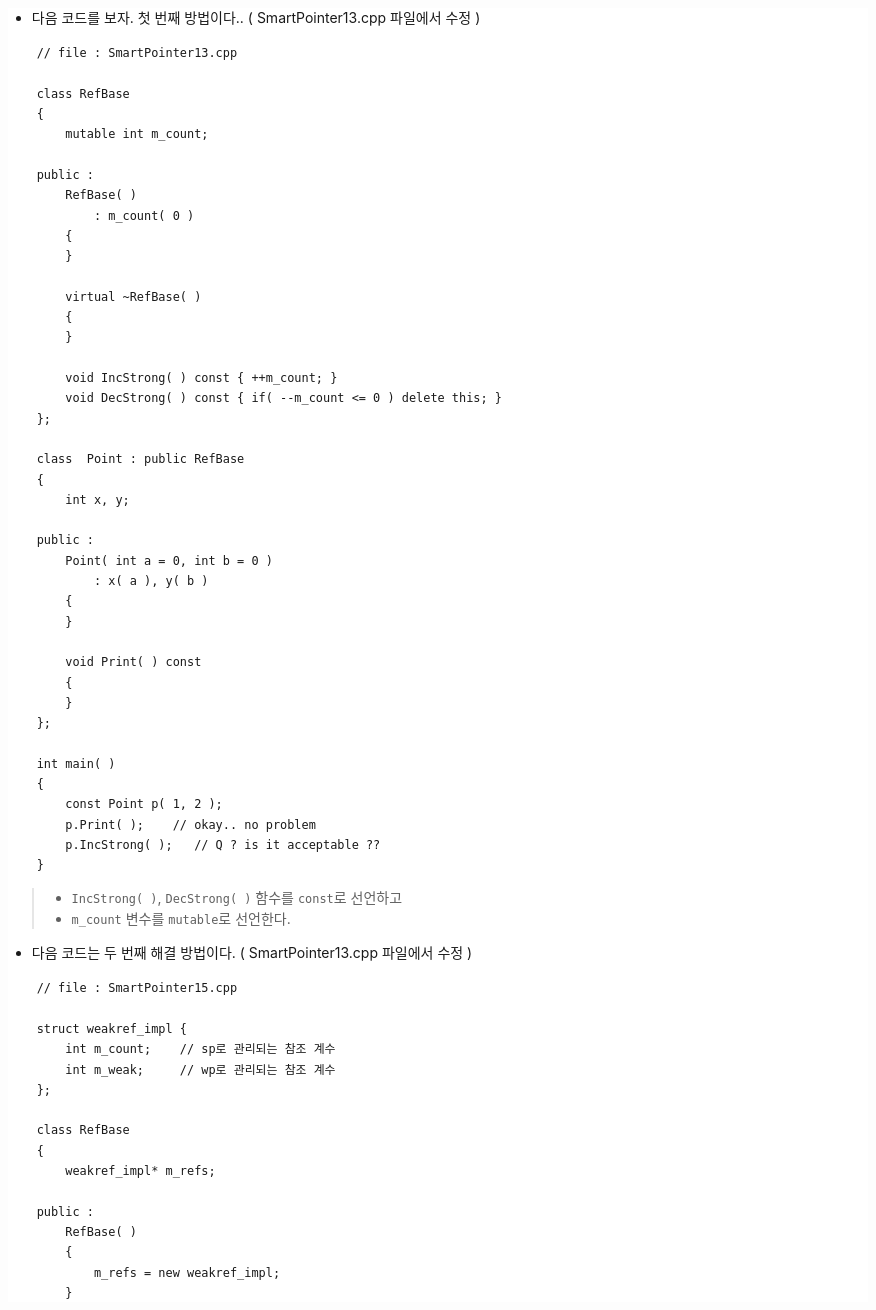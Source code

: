 - 다음 코드를 보자. 첫 번째 방법이다.. ( SmartPointer13.cpp 파일에서 수정 )
```
    // file : SmartPointer13.cpp

    class RefBase
    {
    	mutable int m_count;

    public :
        RefBase( )
    		: m_count( 0 )
        {
        }

        virtual ~RefBase( )
        {
        }

    	void IncStrong( ) const { ++m_count; }
        void DecStrong( ) const { if( --m_count <= 0 ) delete this; }
    };

    class  Point : public RefBase
    {
        int x, y;

    public :
        Point( int a = 0, int b = 0 )
            : x( a ), y( b )
    	{
    	}

        void Print( ) const
      	{
    	}
    };

    int main( )
    {
        const Point p( 1, 2 );
        p.Print( );    // okay.. no problem
        p.IncStrong( );   // Q ? is it acceptable ??
    }
```
>- `IncStrong( )`, `DecStrong( )` 함수를 `const`로 선언하고
>- `m_count` 변수를 `mutable`로 선언한다.

- 다음 코드는 두 번째 해결 방법이다. ( SmartPointer13.cpp 파일에서 수정 )
```
    // file : SmartPointer15.cpp

    struct weakref_impl {
        int m_count;    // sp로 관리되는 참조 계수
        int m_weak;     // wp로 관리되는 참조 계수
    };

    class RefBase
    {
    	weakref_impl* m_refs;

    public :
        RefBase( )
    	{
        	m_refs = new weakref_impl;
        }
```